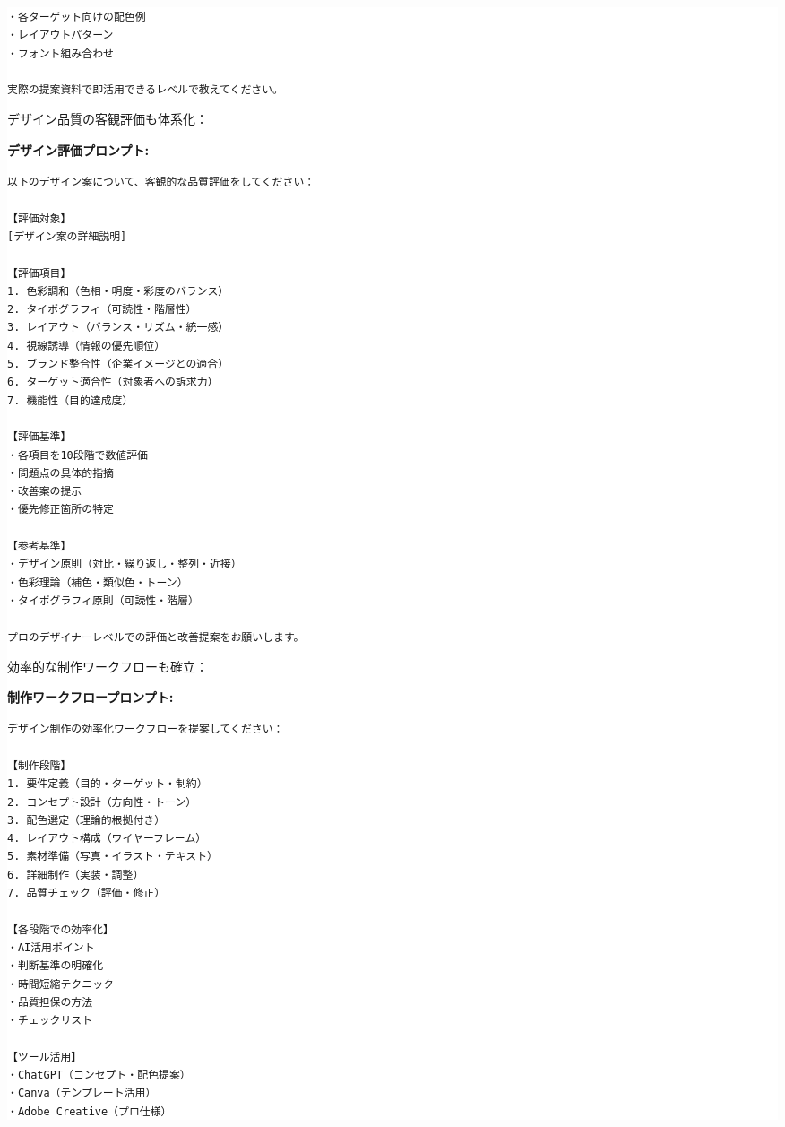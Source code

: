 ```
・各ターゲット向けの配色例
・レイアウトパターン
・フォント組み合わせ

実際の提案資料で即活用できるレベルで教えてください。
```

デザイン品質の客観評価も体系化：

**デザイン評価プロンプト:**
```
以下のデザイン案について、客観的な品質評価をしてください：

【評価対象】
[デザイン案の詳細説明]

【評価項目】
1. 色彩調和（色相・明度・彩度のバランス）
2. タイポグラフィ（可読性・階層性）
3. レイアウト（バランス・リズム・統一感）
4. 視線誘導（情報の優先順位）
5. ブランド整合性（企業イメージとの適合）
6. ターゲット適合性（対象者への訴求力）
7. 機能性（目的達成度）

【評価基準】
・各項目を10段階で数値評価
・問題点の具体的指摘
・改善案の提示
・優先修正箇所の特定

【参考基準】
・デザイン原則（対比・繰り返し・整列・近接）
・色彩理論（補色・類似色・トーン）
・タイポグラフィ原則（可読性・階層）

プロのデザイナーレベルでの評価と改善提案をお願いします。
```

効率的な制作ワークフローも確立：

**制作ワークフロープロンプト:**
```
デザイン制作の効率化ワークフローを提案してください：

【制作段階】
1. 要件定義（目的・ターゲット・制約）
2. コンセプト設計（方向性・トーン）
3. 配色選定（理論的根拠付き）
4. レイアウト構成（ワイヤーフレーム）
5. 素材準備（写真・イラスト・テキスト）
6. 詳細制作（実装・調整）
7. 品質チェック（評価・修正）

【各段階での効率化】
・AI活用ポイント
・判断基準の明確化
・時間短縮テクニック
・品質担保の方法
・チェックリスト

【ツール活用】
・ChatGPT（コンセプト・配色提案）
・Canva（テンプレート活用）
・Adobe Creative（プロ仕様）
```